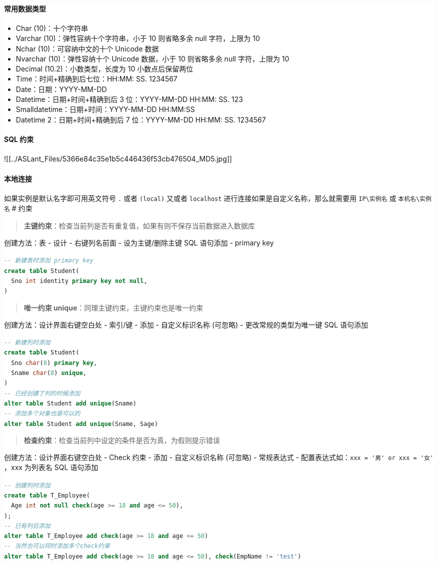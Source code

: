 #### 常用数据类型 

- Char (10)：十个字符串
- Varchar (10)：弹性容纳十个字符串，小于 10 则省略多余 null 字符，上限为 10
- Nchar (10)：可容纳中文的十个 Unicode 数据
- Nvarchar (10)：弹性容纳十个 Unicode 数据，小于 10 则省略多余 null 字符，上限为 10
- Decimal (10.2)：小数类型，长度为 10 小数点后保留两位
- Time：时间+精确到后七位：HH:MM: SS. 1234567
- Date：日期：YYYY-MM-DD
- Datetime：日期+时间+精确到后 3 位：YYYY-MM-DD HH:MM: SS. 123
- Smalldatetime：日期+时间：YYYY-MM-DD HH:MM:SS
- Datetime 2：日期+时间+精确到后 7 位：YYYY-MM-DD HH:MM: SS. 1234567

#### SQL 约束  

![[../ASLant_Files/5366e84c35e1b5c446436f53cb476504_MD5.jpg]]

#### 本地连接

如果实例是默认名字即可用英文符号 `.` 或者 `(local)` 又或者 `localhost` 进行连接如果是自定义名称，那么就需要用 `IP\实例名` 或 `本机名\实例名` # 约束

> **主键约束**：检查当前列是否有重复值，如果有则不保存当前数据进入数据库

创建方法：表 - 设计 - 右键列名前面 - 设为主键/删除主键 SQL 语句添加 - primary key
```sql
-- 新建表时添加 primary key
create table Student(
  Sno int identity primary key not null,
)
```

> **唯一约束 unique**：同理主键约束，主键约束也是唯一约束

创建方法：设计界面右键空白处 - 索引/键 - 添加 - 自定义标识名称 (可忽略) - 更改常规的类型为唯一键 SQL 语句添加
```sql
-- 新建列时添加
create table Student(
  Sno char(8) primary key,
  Sname char(8) unique,
)
-- 已经创建了列的时候添加
alter table Student add unique(Sname)
-- 添加多个对象也是可以的
alter table Student add unique(Sname, Sage)
```

> **检查约束**：检查当前列中设定的条件是否为真，为假则提示错误

创建方法：设计界面右键空白处 - Check 约束 - 添加 - 自定义标识名称 (可忽略) - 常规表达式 - 配置表达式如：`xxx = '男' or xxx = '女'` ，xxx 为列表名 SQL 语句添加
```sql
-- 创建列时添加
create table T_Employee(
  Age int not null check(age >= 18 and age <= 50),
);
-- 已有列后添加
alter table T_Employee add check(age >= 18 and age <= 50)
-- 当然也可以同时添加多个check约束
alter table T_Employee add check(age >= 18 and age <= 50), check(EmpName != 'test')
```
